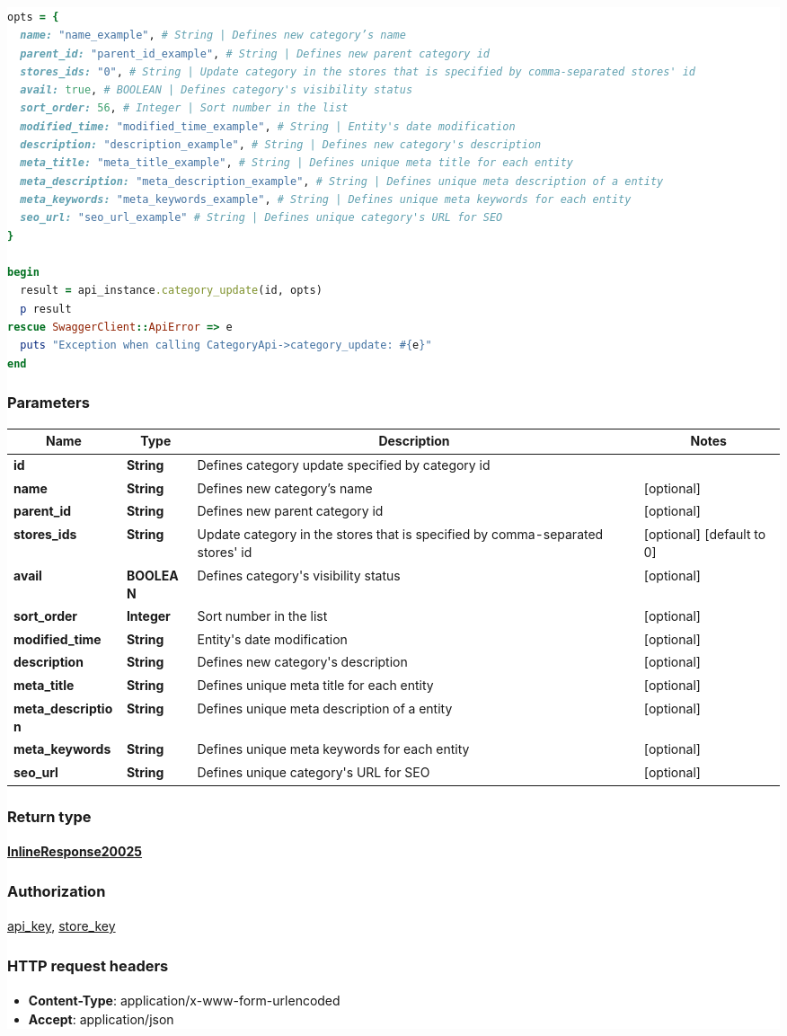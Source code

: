 ```ruby
opts = { 
  name: "name_example", # String | Defines new category’s name
  parent_id: "parent_id_example", # String | Defines new parent category id
  stores_ids: "0", # String | Update category in the stores that is specified by comma-separated stores' id
  avail: true, # BOOLEAN | Defines category's visibility status
  sort_order: 56, # Integer | Sort number in the list
  modified_time: "modified_time_example", # String | Entity's date modification
  description: "description_example", # String | Defines new category's description
  meta_title: "meta_title_example", # String | Defines unique meta title for each entity
  meta_description: "meta_description_example", # String | Defines unique meta description of a entity
  meta_keywords: "meta_keywords_example", # String | Defines unique meta keywords for each entity
  seo_url: "seo_url_example" # String | Defines unique category's URL for SEO
}

begin
  result = api_instance.category_update(id, opts)
  p result
rescue SwaggerClient::ApiError => e
  puts "Exception when calling CategoryApi->category_update: #{e}"
end
```

### Parameters

Name | Type | Description  | Notes
------------- | ------------- | ------------- | -------------
 **id** | **String**| Defines category update specified by category id | 
 **name** | **String**| Defines new category’s name | [optional] 
 **parent_id** | **String**| Defines new parent category id | [optional] 
 **stores_ids** | **String**| Update category in the stores that is specified by comma-separated stores&#39; id | [optional] [default to 0]
 **avail** | **BOOLEAN**| Defines category&#39;s visibility status | [optional] 
 **sort_order** | **Integer**| Sort number in the list | [optional] 
 **modified_time** | **String**| Entity&#39;s date modification | [optional] 
 **description** | **String**| Defines new category&#39;s description | [optional] 
 **meta_title** | **String**| Defines unique meta title for each entity | [optional] 
 **meta_description** | **String**| Defines unique meta description of a entity | [optional] 
 **meta_keywords** | **String**| Defines unique meta keywords for each entity | [optional] 
 **seo_url** | **String**| Defines unique category&#39;s URL for SEO | [optional] 

### Return type

[**InlineResponse20025**](InlineResponse20025.md)

### Authorization

[api_key](../README.md#api_key), [store_key](../README.md#store_key)

### HTTP request headers

 - **Content-Type**: application/x-www-form-urlencoded
 - **Accept**: application/json



